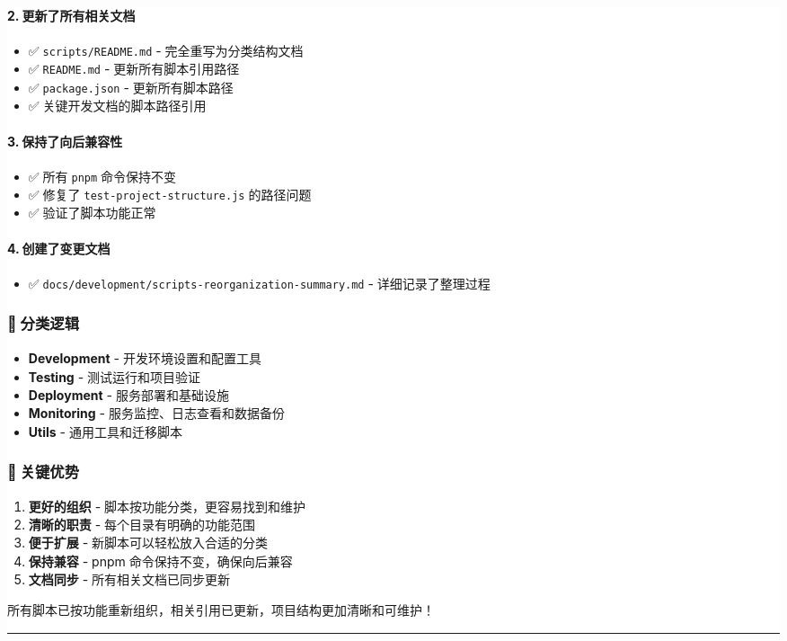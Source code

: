 #### 2. **更新了所有相关文档**

- ✅ `scripts/README.md` - 完全重写为分类结构文档
- ✅ `README.md` - 更新所有脚本引用路径
- ✅ `package.json` - 更新所有脚本路径
- ✅ 关键开发文档的脚本路径引用

#### 3. **保持了向后兼容性**

- ✅ 所有 `pnpm` 命令保持不变
- ✅ 修复了 `test-project-structure.js` 的路径问题
- ✅ 验证了脚本功能正常

#### 4. **创建了变更文档**

- ✅ `docs/development/scripts-reorganization-summary.md` - 详细记录了整理过程

### 🎯 分类逻辑

- **Development** - 开发环境设置和配置工具
- **Testing** - 测试运行和项目验证
- **Deployment** - 服务部署和基础设施
- **Monitoring** - 服务监控、日志查看和数据备份
- **Utils** - 通用工具和迁移脚本

### 🔄 关键优势

1. **更好的组织** - 脚本按功能分类，更容易找到和维护
2. **清晰的职责** - 每个目录有明确的功能范围
3. **便于扩展** - 新脚本可以轻松放入合适的分类
4. **保持兼容** - pnpm 命令保持不变，确保向后兼容
5. **文档同步** - 所有相关文档已同步更新

所有脚本已按功能重新组织，相关引用已更新，项目结构更加清晰和可维护！

---

